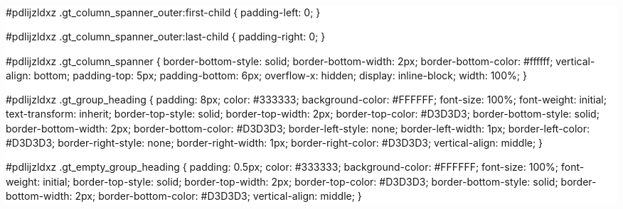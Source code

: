 #pdlijzldxz .gt_column_spanner_outer:first-child {
  padding-left: 0;
}

#pdlijzldxz .gt_column_spanner_outer:last-child {
  padding-right: 0;
}

#pdlijzldxz .gt_column_spanner {
  border-bottom-style: solid;
  border-bottom-width: 2px;
  border-bottom-color: #ffffff;
  vertical-align: bottom;
  padding-top: 5px;
  padding-bottom: 6px;
  overflow-x: hidden;
  display: inline-block;
  width: 100%;
}

#pdlijzldxz .gt_group_heading {
  padding: 8px;
  color: #333333;
  background-color: #FFFFFF;
  font-size: 100%;
  font-weight: initial;
  text-transform: inherit;
  border-top-style: solid;
  border-top-width: 2px;
  border-top-color: #D3D3D3;
  border-bottom-style: solid;
  border-bottom-width: 2px;
  border-bottom-color: #D3D3D3;
  border-left-style: none;
  border-left-width: 1px;
  border-left-color: #D3D3D3;
  border-right-style: none;
  border-right-width: 1px;
  border-right-color: #D3D3D3;
  vertical-align: middle;
}

#pdlijzldxz .gt_empty_group_heading {
  padding: 0.5px;
  color: #333333;
  background-color: #FFFFFF;
  font-size: 100%;
  font-weight: initial;
  border-top-style: solid;
  border-top-width: 2px;
  border-top-color: #D3D3D3;
  border-bottom-style: solid;
  border-bottom-width: 2px;
  border-bottom-color: #D3D3D3;
  vertical-align: middle;
}
